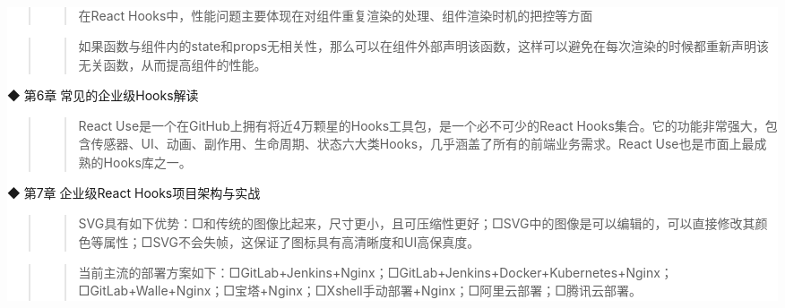 >> 在React Hooks中，性能问题主要体现在对组件重复渲染的处理、组件渲染时机的把控等方面

>> 如果函数与组件内的state和props无相关性，那么可以在组件外部声明该函数，这样可以避免在每次渲染的时候都重新声明该无关函数，从而提高组件的性能。

◆  第6章 常见的企业级Hooks解读

>> React Use是一个在GitHub上拥有将近4万颗星的Hooks工具包，是一个必不可少的React Hooks集合。它的功能非常强大，包含传感器、UI、动画、副作用、生命周期、状态六大类Hooks，几乎涵盖了所有的前端业务需求。React Use也是市面上最成熟的Hooks库之一。

◆  第7章 企业级React Hooks项目架构与实战

>> SVG具有如下优势：□和传统的图像比起来，尺寸更小，且可压缩性更好；□SVG中的图像是可以编辑的，可以直接修改其颜色等属性；□SVG不会失帧，这保证了图标具有高清晰度和UI高保真度。

>> 当前主流的部署方案如下：□GitLab+Jenkins+Nginx；□GitLab+Jenkins+Docker+Kubernetes+Nginx；□GitLab+Walle+Nginx；□宝塔+Nginx；□Xshell手动部署+Nginx；□阿里云部署；□腾讯云部署。

